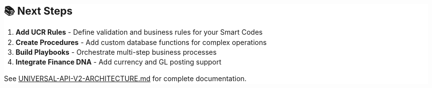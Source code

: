 ## 📚 Next Steps

1. **Add UCR Rules** - Define validation and business rules for your Smart Codes
2. **Create Procedures** - Add custom database functions for complex operations
3. **Build Playbooks** - Orchestrate multi-step business processes
4. **Integrate Finance DNA** - Add currency and GL posting support

See [UNIVERSAL-API-V2-ARCHITECTURE.md](./UNIVERSAL-API-V2-ARCHITECTURE.md) for complete documentation.